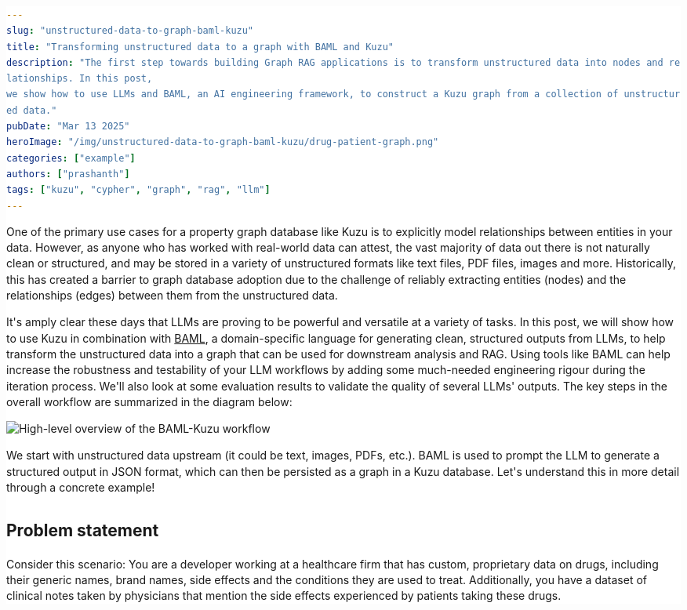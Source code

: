 ```yaml
---
slug: "unstructured-data-to-graph-baml-kuzu"
title: "Transforming unstructured data to a graph with BAML and Kuzu"
description: "The first step towards building Graph RAG applications is to transform unstructured data into nodes and relationships. In this post,
we show how to use LLMs and BAML, an AI engineering framework, to construct a Kuzu graph from a collection of unstructured data."
pubDate: "Mar 13 2025"
heroImage: "/img/unstructured-data-to-graph-baml-kuzu/drug-patient-graph.png"
categories: ["example"]
authors: ["prashanth"]
tags: ["kuzu", "cypher", "graph", "rag", "llm"]
---
```


One of the primary use cases for a property graph database like Kuzu is to explicitly model relationships between entities in your data.
However, as anyone who has worked with real-world data can attest, the vast majority of data out there is not naturally clean or structured, and may be
stored in a variety of unstructured formats like text files, PDF files, images and more.
Historically, this has created a barrier to graph database adoption due to the challenge of reliably extracting entities (nodes) and the
relationships (edges) between them from the unstructured data.

It's amply clear these days that LLMs are proving to be powerful and versatile at a variety of tasks. In this post, we will show how to use
Kuzu in combination with [BAML](https://docs.boundaryml.com/home), a domain-specific language for generating clean, structured outputs from LLMs,
to help transform the unstructured data into a graph that can be used for downstream analysis and RAG. Using tools like BAML can help increase the
robustness and testability of your LLM workflows by adding some much-needed engineering rigour during the iteration process. We'll also look at
some evaluation results to validate the quality of several LLMs' outputs. The key steps in the overall workflow are summarized in the diagram below:

<Img src="/img/unstructured-data-to-graph-baml-kuzu/kuzu-baml-high-level.png" alt="High-level overview of the BAML-Kuzu workflow" />

We start with unstructured data upstream (it could be text, images, PDFs, etc.). BAML is used to prompt the LLM to generate a structured output
in JSON format, which can then be persisted as a graph in a Kuzu database.
Let's understand this in more detail through a concrete example!

## Problem statement

Consider this scenario: You are a developer working at a healthcare firm that has custom, proprietary data on drugs, including
their generic names, brand names, side effects and the conditions they are used to treat. Additionally,
you have a dataset of clinical notes taken by physicians that mention the side effects experienced
by patients taking these drugs.


[^1]: The PDF file of drugs and side effects used in this post is from
[^2]: The `openai/gpt-4o-mini` model's costs per token vary over time, and newer, cheaper models are
[^3]: The date specified in the results table is the rough date when the experiments were run. As we know,
[^4]: The images are exported at a resolution of 200 DPI, which seems more than enough for most multimodal
[^5]: In the future (if it's not happened already as you're reading this), it's possible that BAML
[^6]: The original output showed 11 potential hallucinations, but 9 of these were from the `gpt-4o-mini` model's memorization of the training data,